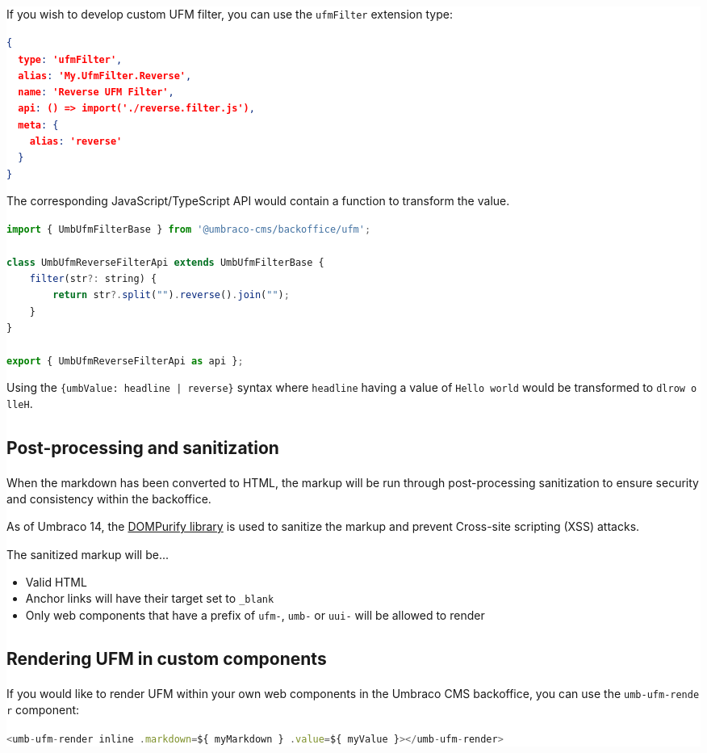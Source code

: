 If you wish to develop custom UFM filter, you can use the `ufmFilter` extension type:

```json
{
  type: 'ufmFilter',
  alias: 'My.UfmFilter.Reverse',
  name: 'Reverse UFM Filter',
  api: () => import('./reverse.filter.js'),
  meta: {
    alias: 'reverse'
  }
}
```

The corresponding JavaScript/TypeScript API would contain a function to transform the value.

```js
import { UmbUfmFilterBase } from '@umbraco-cms/backoffice/ufm';

class UmbUfmReverseFilterApi extends UmbUfmFilterBase {
	filter(str?: string) {
		return str?.split("").reverse().join("");
	}
}

export { UmbUfmReverseFilterApi as api };
```

Using the `{umbValue: headline | reverse}` syntax where `headline` having a value of `Hello world` would be transformed to `dlrow olleH`.

## Post-processing and sanitization

When the markdown has been converted to HTML, the markup will be run through post-processing sanitization to ensure security and consistency within the backoffice.

As of Umbraco 14, the [DOMPurify library](https://github.com/cure53/DOMPurify) is used to sanitize the markup and prevent Cross-site scripting (XSS) attacks.

The sanitized markup will be...

* Valid HTML
* Anchor links will have their target set to `_blank`
* Only web components that have a prefix of `ufm-`, `umb-` or `uui-` will be allowed to render

## Rendering UFM in custom components

If you would like to render UFM within your own web components in the Umbraco CMS backoffice, you can use the `umb-ufm-render` component:

```js
<umb-ufm-render inline .markdown=${ myMarkdown } .value=${ myValue }></umb-ufm-render>
```

